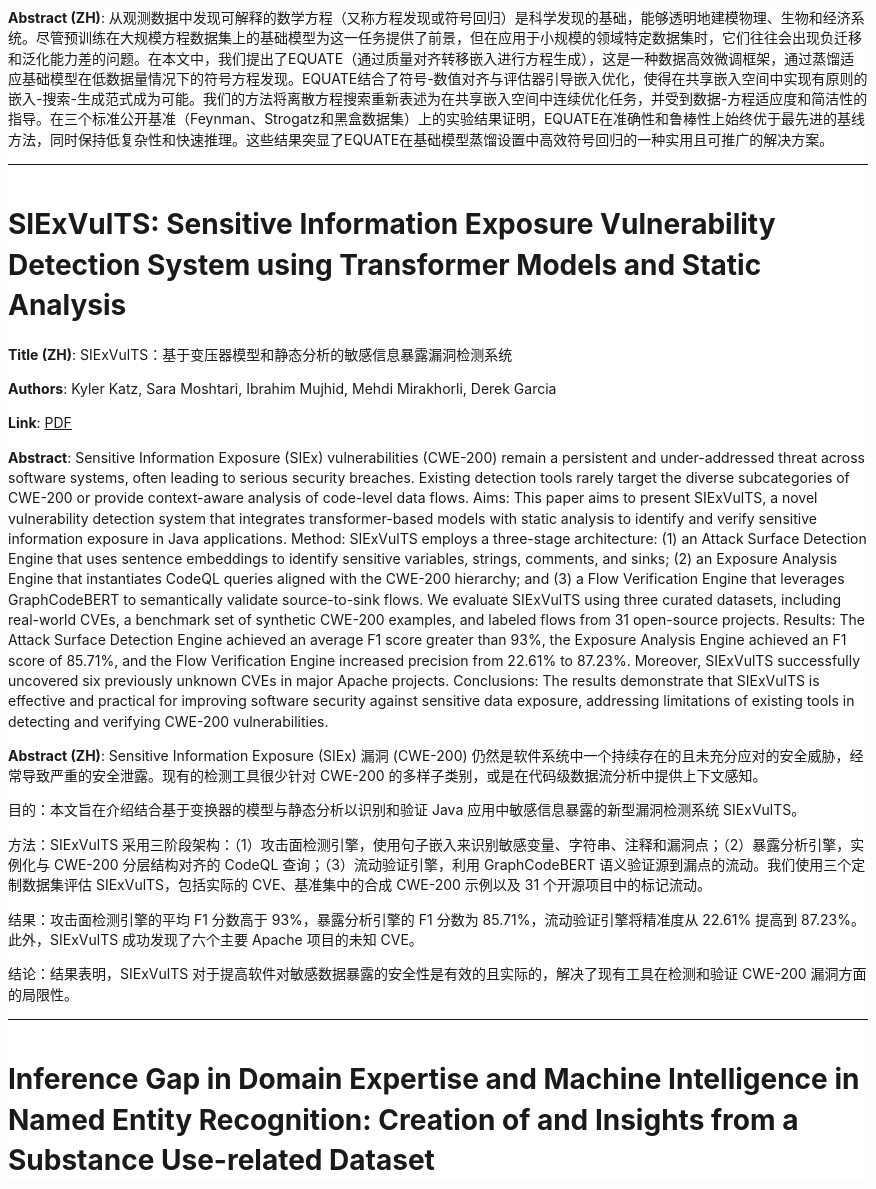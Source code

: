 **Abstract (ZH)**: 从观测数据中发现可解释的数学方程（又称方程发现或符号回归）是科学发现的基础，能够透明地建模物理、生物和经济系统。尽管预训练在大规模方程数据集上的基础模型为这一任务提供了前景，但在应用于小规模的领域特定数据集时，它们往往会出现负迁移和泛化能力差的问题。在本文中，我们提出了EQUATE（通过质量对齐转移嵌入进行方程生成），这是一种数据高效微调框架，通过蒸馏适应基础模型在低数据量情况下的符号方程发现。EQUATE结合了符号-数值对齐与评估器引导嵌入优化，使得在共享嵌入空间中实现有原则的嵌入-搜索-生成范式成为可能。我们的方法将离散方程搜索重新表述为在共享嵌入空间中连续优化任务，并受到数据-方程适应度和简洁性的指导。在三个标准公开基准（Feynman、Strogatz和黑盒数据集）上的实验结果证明，EQUATE在准确性和鲁棒性上始终优于最先进的基线方法，同时保持低复杂性和快速推理。这些结果突显了EQUATE在基础模型蒸馏设置中高效符号回归的一种实用且可推广的解决方案。 

---
# SIExVulTS: Sensitive Information Exposure Vulnerability Detection System using Transformer Models and Static Analysis 

**Title (ZH)**: SIExVulTS：基于变压器模型和静态分析的敏感信息暴露漏洞检测系统 

**Authors**: Kyler Katz, Sara Moshtari, Ibrahim Mujhid, Mehdi Mirakhorli, Derek Garcia  

**Link**: [PDF](https://arxiv.org/pdf/2508.19472)  

**Abstract**: Sensitive Information Exposure (SIEx) vulnerabilities (CWE-200) remain a persistent and under-addressed threat across software systems, often leading to serious security breaches. Existing detection tools rarely target the diverse subcategories of CWE-200 or provide context-aware analysis of code-level data flows.
Aims: This paper aims to present SIExVulTS, a novel vulnerability detection system that integrates transformer-based models with static analysis to identify and verify sensitive information exposure in Java applications.
Method: SIExVulTS employs a three-stage architecture: (1) an Attack Surface Detection Engine that uses sentence embeddings to identify sensitive variables, strings, comments, and sinks; (2) an Exposure Analysis Engine that instantiates CodeQL queries aligned with the CWE-200 hierarchy; and (3) a Flow Verification Engine that leverages GraphCodeBERT to semantically validate source-to-sink flows. We evaluate SIExVulTS using three curated datasets, including real-world CVEs, a benchmark set of synthetic CWE-200 examples, and labeled flows from 31 open-source projects.
Results: The Attack Surface Detection Engine achieved an average F1 score greater than 93\%, the Exposure Analysis Engine achieved an F1 score of 85.71\%, and the Flow Verification Engine increased precision from 22.61\% to 87.23\%. Moreover, SIExVulTS successfully uncovered six previously unknown CVEs in major Apache projects.
Conclusions: The results demonstrate that SIExVulTS is effective and practical for improving software security against sensitive data exposure, addressing limitations of existing tools in detecting and verifying CWE-200 vulnerabilities. 

**Abstract (ZH)**: Sensitive Information Exposure (SIEx) 漏洞 (CWE-200) 仍然是软件系统中一个持续存在的且未充分应对的安全威胁，经常导致严重的安全泄露。现有的检测工具很少针对 CWE-200 的多样子类别，或是在代码级数据流分析中提供上下文感知。

目的：本文旨在介绍结合基于变换器的模型与静态分析以识别和验证 Java 应用中敏感信息暴露的新型漏洞检测系统 SIExVulTS。

方法：SIExVulTS 采用三阶段架构：（1）攻击面检测引擎，使用句子嵌入来识别敏感变量、字符串、注释和漏洞点；（2）暴露分析引擎，实例化与 CWE-200 分层结构对齐的 CodeQL 查询；（3）流动验证引擎，利用 GraphCodeBERT 语义验证源到漏点的流动。我们使用三个定制数据集评估 SIExVulTS，包括实际的 CVE、基准集中的合成 CWE-200 示例以及 31 个开源项目中的标记流动。

结果：攻击面检测引擎的平均 F1 分数高于 93%，暴露分析引擎的 F1 分数为 85.71%，流动验证引擎将精准度从 22.61% 提高到 87.23%。此外，SIExVulTS 成功发现了六个主要 Apache 项目的未知 CVE。

结论：结果表明，SIExVulTS 对于提高软件对敏感数据暴露的安全性是有效的且实际的，解决了现有工具在检测和验证 CWE-200 漏洞方面的局限性。 

---
# Inference Gap in Domain Expertise and Machine Intelligence in Named Entity Recognition: Creation of and Insights from a Substance Use-related Dataset 
